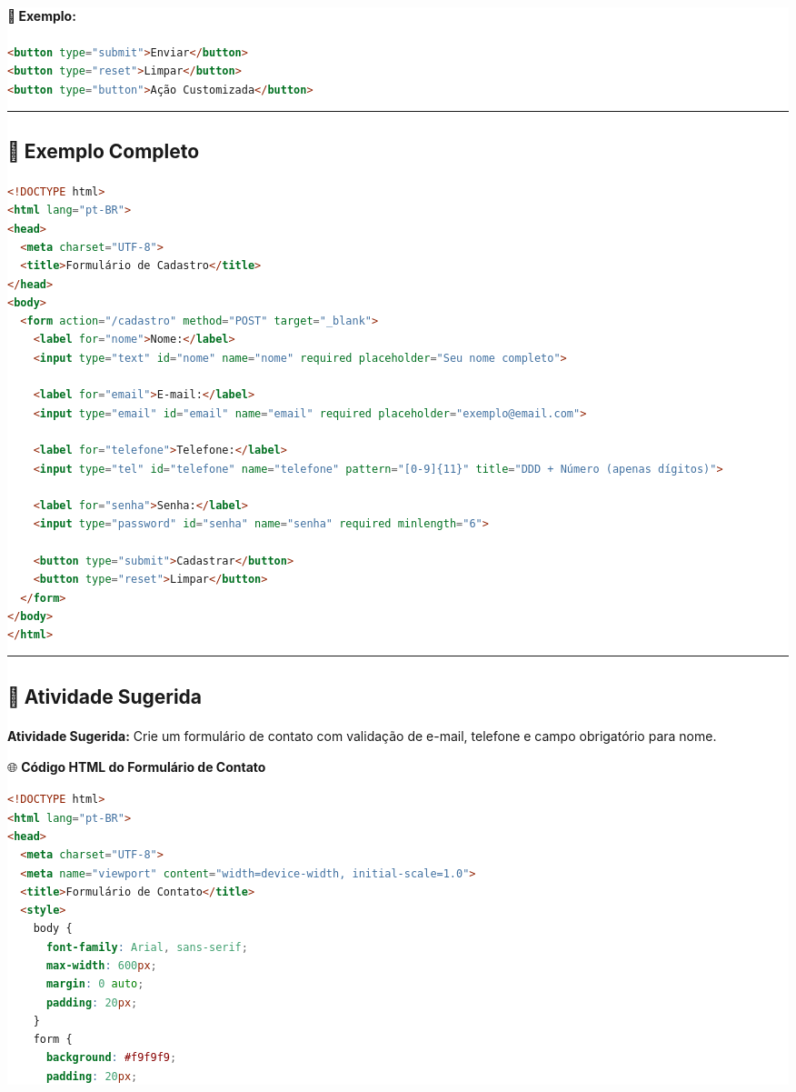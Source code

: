 #### 📖 **Exemplo:**  
```html
<button type="submit">Enviar</button>
<button type="reset">Limpar</button>
<button type="button">Ação Customizada</button>
```

---

## 🎯 **Exemplo Completo**  
```html
<!DOCTYPE html>
<html lang="pt-BR">
<head>
  <meta charset="UTF-8">
  <title>Formulário de Cadastro</title>
</head>
<body>
  <form action="/cadastro" method="POST" target="_blank">
    <label for="nome">Nome:</label>
    <input type="text" id="nome" name="nome" required placeholder="Seu nome completo">

    <label for="email">E-mail:</label>
    <input type="email" id="email" name="email" required placeholder="exemplo@email.com">

    <label for="telefone">Telefone:</label>
    <input type="tel" id="telefone" name="telefone" pattern="[0-9]{11}" title="DDD + Número (apenas dígitos)">

    <label for="senha">Senha:</label>
    <input type="password" id="senha" name="senha" required minlength="6">

    <button type="submit">Cadastrar</button>
    <button type="reset">Limpar</button>
  </form>
</body>
</html>
```

---

## 🎯 **Atividade Sugerida**  
**Atividade Sugerida:** Crie um formulário de contato com validação de e-mail, telefone e campo obrigatório para nome.


🌐 **Código HTML do Formulário de Contato**  

```html
<!DOCTYPE html>
<html lang="pt-BR">
<head>
  <meta charset="UTF-8">
  <meta name="viewport" content="width=device-width, initial-scale=1.0">
  <title>Formulário de Contato</title>
  <style>
    body {
      font-family: Arial, sans-serif;
      max-width: 600px;
      margin: 0 auto;
      padding: 20px;
    }
    form {
      background: #f9f9f9;
      padding: 20px;
```